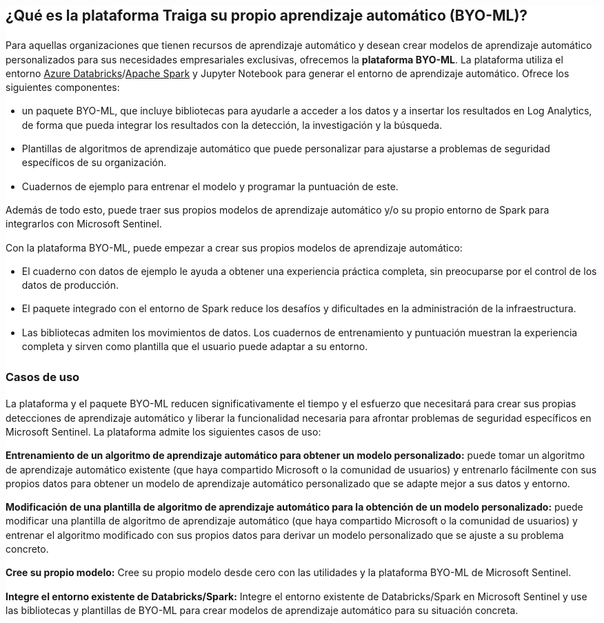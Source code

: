 
## <a name="what-is-the-bring-your-own-machine-learning-byo-ml-platform"></a>¿Qué es la plataforma Traiga su propio aprendizaje automático (BYO-ML)?

Para aquellas organizaciones que tienen recursos de aprendizaje automático y desean crear modelos de aprendizaje automático personalizados para sus necesidades empresariales exclusivas, ofrecemos la **plataforma BYO-ML**. La plataforma utiliza el entorno [Azure Databricks](/azure/databricks/scenarios/what-is-azure-databricks)/[Apache Spark](http://spark.apache.org/) y Jupyter Notebook para generar el entorno de aprendizaje automático. Ofrece los siguientes componentes:

- un paquete BYO-ML, que incluye bibliotecas para ayudarle a acceder a los datos y a insertar los resultados en Log Analytics, de forma que pueda integrar los resultados con la detección, la investigación y la búsqueda. 

- Plantillas de algoritmos de aprendizaje automático que puede personalizar para ajustarse a problemas de seguridad específicos de su organización. 

- Cuadernos de ejemplo para entrenar el modelo y programar la puntuación de este. 

Además de todo esto, puede traer sus propios modelos de aprendizaje automático y/o su propio entorno de Spark para integrarlos con Microsoft Sentinel.

Con la plataforma BYO-ML, puede empezar a crear sus propios modelos de aprendizaje automático: 

- El cuaderno con datos de ejemplo le ayuda a obtener una experiencia práctica completa, sin preocuparse por el control de los datos de producción.

- El paquete integrado con el entorno de Spark reduce los desafíos y dificultades en la administración de la infraestructura.

- Las bibliotecas admiten los movimientos de datos. Los cuadernos de entrenamiento y puntuación muestran la experiencia completa y sirven como plantilla que el usuario puede adaptar a su entorno.

### <a name="use-cases"></a>Casos de uso
 
La plataforma y el paquete BYO-ML reducen significativamente el tiempo y el esfuerzo que necesitará para crear sus propias detecciones de aprendizaje automático y liberar la funcionalidad necesaria para afrontar problemas de seguridad específicos en Microsoft Sentinel. La plataforma admite los siguientes casos de uso:

**Entrenamiento de un algoritmo de aprendizaje automático para obtener un modelo personalizado:** puede tomar un algoritmo de aprendizaje automático existente (que haya compartido Microsoft o la comunidad de usuarios) y entrenarlo fácilmente con sus propios datos para obtener un modelo de aprendizaje automático personalizado que se adapte mejor a sus datos y entorno.

**Modificación de una plantilla de algoritmo de aprendizaje automático para la obtención de un modelo personalizado:** puede modificar una plantilla de algoritmo de aprendizaje automático (que haya compartido Microsoft o la comunidad de usuarios) y entrenar el algoritmo modificado con sus propios datos para derivar un modelo personalizado que se ajuste a su problema concreto.

**Cree su propio modelo:** Cree su propio modelo desde cero con las utilidades y la plataforma BYO-ML de Microsoft Sentinel.

**Integre el entorno existente de Databricks/Spark:** Integre el entorno existente de Databricks/Spark en Microsoft Sentinel y use las bibliotecas y plantillas de BYO-ML para crear modelos de aprendizaje automático para su situación concreta.
